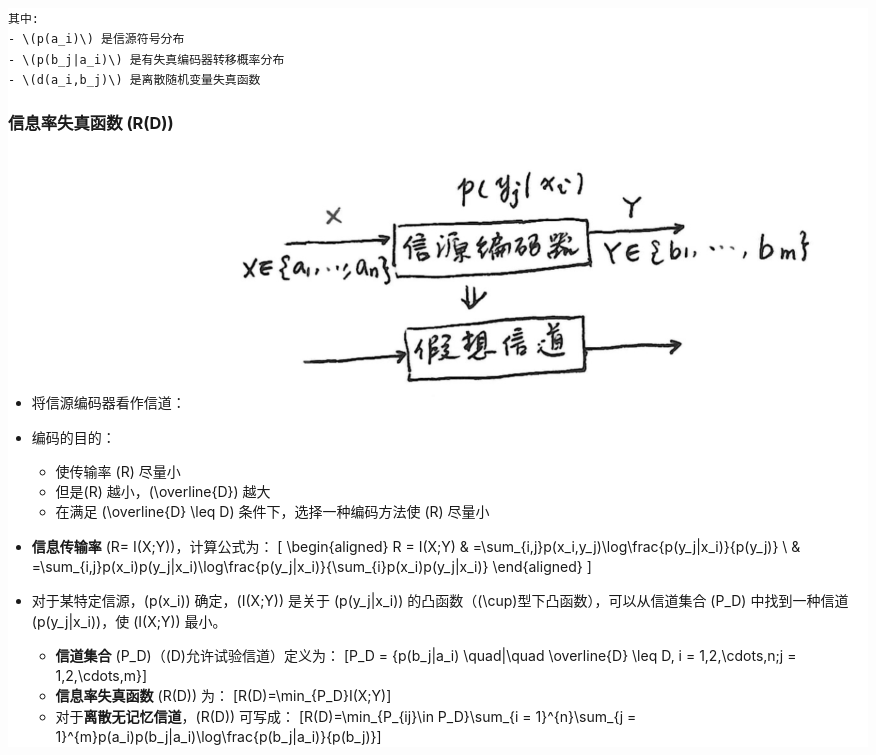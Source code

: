     其中:
    - \(p(a_i)\) 是信源符号分布
    - \(p(b_j|a_i)\) 是有失真编码器转移概率分布
    - \(d(a_i,b_j)\) 是离散随机变量失真函数

### 信息率失真函数 \(R(D)\)
- 将信源编码器看作信道：![假想信道](image/image-35.png)
- 编码的目的：
    - 使传输率 \(R\) 尽量小
    - 但是\(R\) 越小，\(\overline{D}\) 越大
    - 在满足 \(\overline{D} \leq D\) 条件下，选择一种编码方法使 \(R\) 尽量小
- **信息传输率** \(R= I(X;Y)\)，计算公式为：
    \[
    \begin{aligned}
    R = I(X;Y) & =\sum_{i,j}p(x_i,y_j)\log\frac{p(y_j|x_i)}{p(y_j)} \\
    & =\sum_{i,j}p(x_i)p(y_j|x_i)\log\frac{p(y_j|x_i)}{\sum_{i}p(x_i)p(y_j|x_i)}
    \end{aligned}
    \]

- 对于某特定信源，\(p(x_i)\) 确定，\(I(X;Y)\) 是关于 \(p(y_j|x_i)\) 的凸函数（\(\cup\)型下凸函数），可以从信道集合 \(P_D\) 中找到一种信道 \(p(y_j|x_i)\)，使 \(I(X;Y)\) 最小。
    - **信道集合** \(P_D\)（\(D\)允许试验信道）定义为：
        \[P_D = \{p(b_j|a_i) \quad|\quad \overline{D} \leq D, i = 1,2,\cdots,n;j = 1,2,\cdots,m\}\]
    - **信息率失真函数** \(R(D)\) 为：
        \[R(D)=\min_{P_D}I(X;Y)\]
    - 对于**离散无记忆信道**，\(R(D)\) 可写成：
        \[R(D)=\min_{P_{ij}\in P_D}\sum_{i = 1}^{n}\sum_{j = 1}^{m}p(a_i)p(b_j|a_i)\log\frac{p(b_j|a_i)}{p(b_j)}\]
